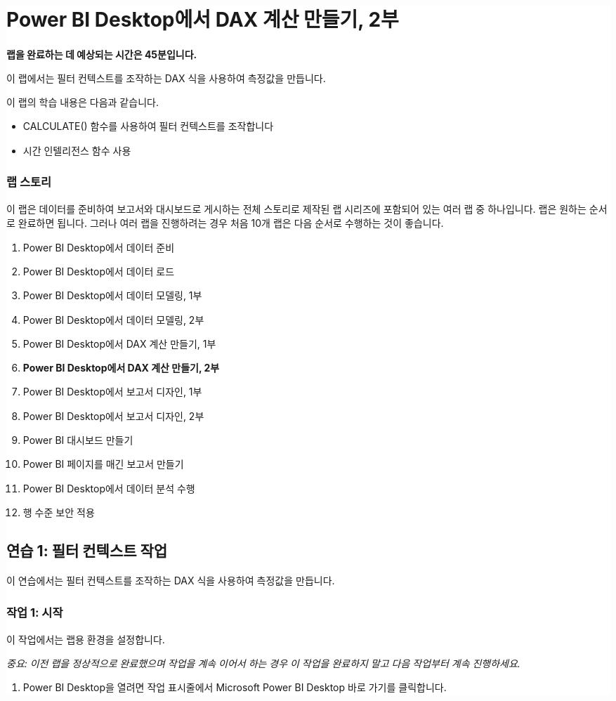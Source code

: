 ﻿---
lab:
    title: 'Power BI Desktop에서 DAX 계산 만들기, 2부'
    module: '모듈 5 - Power BI에서 DAX를 사용하여 모델 계산 만들기'
---


# **Power BI Desktop에서 DAX 계산 만들기, 2부**

**랩을 완료하는 데 예상되는 시간은 45분입니다.**

이 랩에서는 필터 컨텍스트를 조작하는 DAX 식을 사용하여 측정값을 만듭니다.

이 랩의 학습 내용은 다음과 같습니다.

- CALCULATE() 함수를 사용하여 필터 컨텍스트를 조작합니다

- 시간 인텔리전스 함수 사용

### **랩 스토리**

이 랩은 데이터를 준비하여 보고서와 대시보드로 게시하는 전체 스토리로 제작된 랩 시리즈에 포함되어 있는 여러 랩 중 하나입니다. 랩은 원하는 순서로 완료하면 됩니다. 그러나 여러 랩을 진행하려는 경우 처음 10개 랩은 다음 순서로 수행하는 것이 좋습니다.

1. Power BI Desktop에서 데이터 준비

2. Power BI Desktop에서 데이터 로드

3. Power BI Desktop에서 데이터 모델링, 1부

4. Power BI Desktop에서 데이터 모델링, 2부

5. Power BI Desktop에서 DAX 계산 만들기, 1부

6. **Power BI Desktop에서 DAX 계산 만들기, 2부**

7. Power BI Desktop에서 보고서 디자인, 1부

8. Power BI Desktop에서 보고서 디자인, 2부

9. Power BI 대시보드 만들기

10. Power BI 페이지를 매긴 보고서 만들기

11. Power BI Desktop에서 데이터 분석 수행

12. 행 수준 보안 적용

## **연습 1: 필터 컨텍스트 작업**

이 연습에서는 필터 컨텍스트를 조작하는 DAX 식을 사용하여 측정값을 만듭니다.

### **작업 1: 시작**

이 작업에서는 랩용 환경을 설정합니다.

*중요: 이전 랩을 정상적으로 완료했으며 작업을 계속 이어서 하는 경우 이 작업을 완료하지 말고 다음 작업부터 계속 진행하세요.*

1. Power BI Desktop을 열려면 작업 표시줄에서 Microsoft Power BI Desktop 바로 가기를 클릭합니다.
